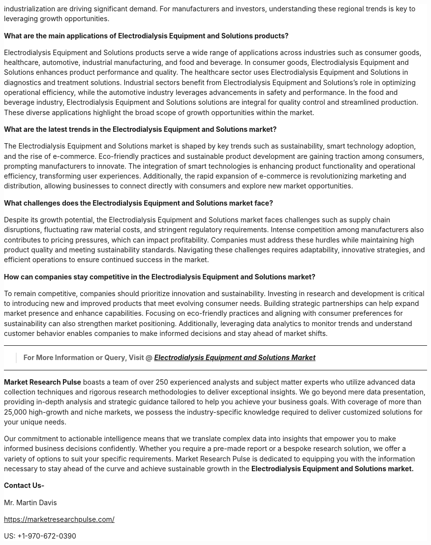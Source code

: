 industrialization are driving significant demand. For manufacturers and investors, understanding these regional trends is key to leveraging growth opportunities.</p><p><strong>What are the main applications of Electrodialysis Equipment and Solutions products?</strong></p><p>Electrodialysis Equipment and Solutions products serve a wide range of applications across industries such as consumer goods, healthcare, automotive, industrial manufacturing, and food and beverage. In consumer goods, Electrodialysis Equipment and Solutions enhances product performance and quality. The healthcare sector uses Electrodialysis Equipment and Solutions in diagnostics and treatment solutions. Industrial sectors benefit from Electrodialysis Equipment and Solutions&rsquo;s role in optimizing operational efficiency, while the automotive industry leverages advancements in safety and performance. In the food and beverage industry, Electrodialysis Equipment and Solutions solutions are integral for quality control and streamlined production. These diverse applications highlight the broad scope of growth opportunities within the market.</p><p><strong>What are the latest trends in the Electrodialysis Equipment and Solutions market?</strong></p><p>The Electrodialysis Equipment and Solutions market is shaped by key trends such as sustainability, smart technology adoption, and the rise of e-commerce. Eco-friendly practices and sustainable product development are gaining traction among consumers, prompting manufacturers to innovate. The integration of smart technologies is enhancing product functionality and operational efficiency, transforming user experiences. Additionally, the rapid expansion of e-commerce is revolutionizing marketing and distribution, allowing businesses to connect directly with consumers and explore new market opportunities.</p><p><strong>What challenges does the Electrodialysis Equipment and Solutions market face?</strong></p><p>Despite its growth potential, the Electrodialysis Equipment and Solutions market faces challenges such as supply chain disruptions, fluctuating raw material costs, and stringent regulatory requirements. Intense competition among manufacturers also contributes to pricing pressures, which can impact profitability. Companies must address these hurdles while maintaining high product quality and meeting sustainability standards. Navigating these challenges requires adaptability, innovative strategies, and efficient operations to ensure continued success in the market.</p><p><strong>How can companies stay competitive in the Electrodialysis Equipment and Solutions market?</strong></p><p>To remain competitive, companies should prioritize innovation and sustainability. Investing in research and development is critical to introducing new and improved products that meet evolving consumer needs. Building strategic partnerships can help expand market presence and enhance capabilities. Focusing on eco-friendly practices and aligning with consumer preferences for sustainability can also strengthen market positioning. Additionally, leveraging data analytics to monitor trends and understand customer behavior enables companies to make informed decisions and stay ahead of market shifts.</p><hr /><blockquote><p><strong>For More Information or Query, Visit @&nbsp;<em><a href="https://marketresearchpulse.com/report/48462/electrodialysis-equipment-and-solutions-market?utm_source=Linkedin&utm_medium=028">Electrodialysis Equipment and Solutions Market</a></em></strong></p></blockquote><hr /><p><strong>Market Research Pulse</strong> boasts a team of over 250 experienced analysts and subject matter experts who utilize advanced data collection techniques and rigorous research methodologies to deliver exceptional insights. We go beyond mere data presentation, providing in-depth analysis and strategic guidance tailored to help you achieve your business goals. With coverage of more than 25,000 high-growth and niche markets, we possess the industry-specific knowledge required to deliver customized solutions for your unique needs.</p><p>Our commitment to actionable intelligence means that we translate complex data into insights that empower you to make informed business decisions confidently. Whether you require a pre-made report or a bespoke research solution, we offer a variety of options to suit your specific requirements. Market Research Pulse is dedicated to equipping you with the information necessary to stay ahead of the curve and achieve sustainable growth in the <strong>Electrodialysis Equipment and Solutions market.</strong></p><p><strong>Contact Us-</strong></p><p>Mr. Martin Davis</p><p>https://marketresearchpulse.com/</p><p>US: +1-970-672-0390</p>
